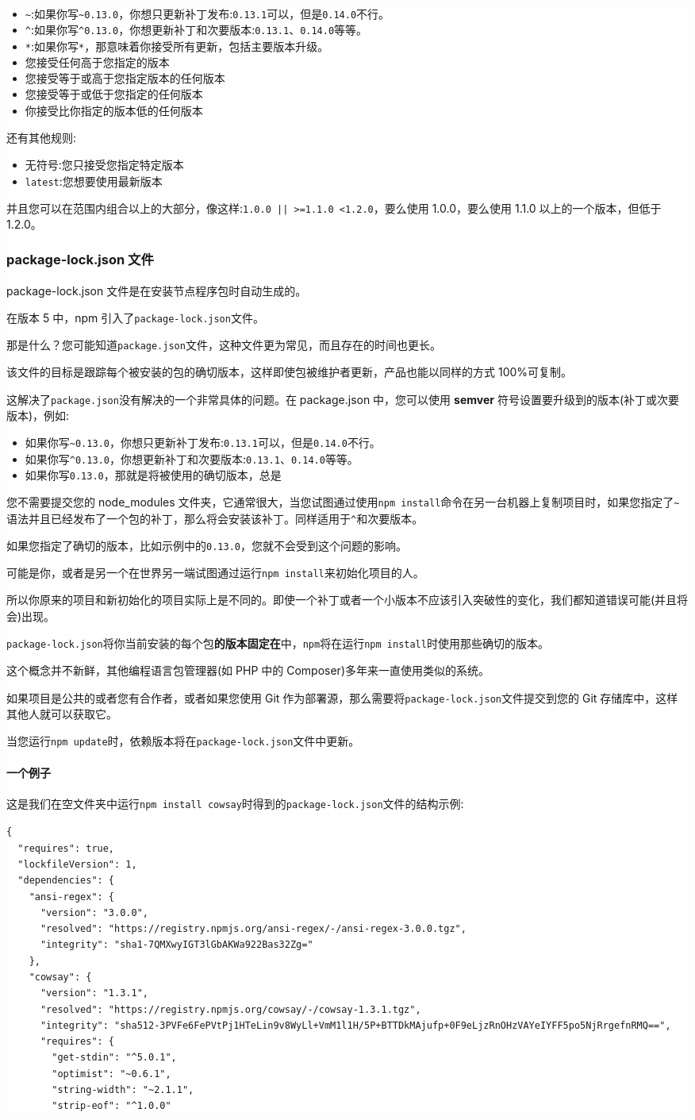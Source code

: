 *   `~`:如果你写`~0.13.0`，你想只更新补丁发布:`0.13.1`可以，但是`0.14.0`不行。
*   `^`:如果你写`^0.13.0`，你想更新补丁和次要版本:`0.13.1`、`0.14.0`等等。
*   `*`:如果你写`*`，那意味着你接受所有更新，包括主要版本升级。
*   您接受任何高于您指定的版本
*   您接受等于或高于您指定版本的任何版本
*   您接受等于或低于您指定的任何版本
*   你接受比你指定的版本低的任何版本

还有其他规则:

*   无符号:您只接受您指定特定版本
*   `latest`:您想要使用最新版本

并且您可以在范围内组合以上的大部分，像这样:`1.0.0 || >=1.1.0 <1.2.0`，要么使用 1.0.0，要么使用 1.1.0 以上的一个版本，但低于 1.2.0。

### package-lock.json 文件

package-lock.json 文件是在安装节点程序包时自动生成的。

在版本 5 中，npm 引入了`package-lock.json`文件。

那是什么？您可能知道`package.json`文件，这种文件更为常见，而且存在的时间也更长。

该文件的目标是跟踪每个被安装的包的确切版本，这样即使包被维护者更新，产品也能以同样的方式 100%可复制。

这解决了`package.json`没有解决的一个非常具体的问题。在 package.json 中，您可以使用 **semver** 符号设置要升级到的版本(补丁或次要版本)，例如:

*   如果你写`~0.13.0`，你想只更新补丁发布:`0.13.1`可以，但是`0.14.0`不行。
*   如果你写`^0.13.0`，你想更新补丁和次要版本:`0.13.1`、`0.14.0`等等。
*   如果你写`0.13.0`，那就是将被使用的确切版本，总是

您不需要提交您的 node_modules 文件夹，它通常很大，当您试图通过使用`npm install`命令在另一台机器上复制项目时，如果您指定了`~`语法并且已经发布了一个包的补丁，那么将会安装该补丁。同样适用于`^`和次要版本。

如果您指定了确切的版本，比如示例中的`0.13.0`，您就不会受到这个问题的影响。

可能是你，或者是另一个在世界另一端试图通过运行`npm install`来初始化项目的人。

所以你原来的项目和新初始化的项目实际上是不同的。即使一个补丁或者一个小版本不应该引入突破性的变化，我们都知道错误可能(并且将会)出现。

`package-lock.json`将你当前安装的每个包**的版本固定在**中，`npm`将在运行`npm install`时使用那些确切的版本。

这个概念并不新鲜，其他编程语言包管理器(如 PHP 中的 Composer)多年来一直使用类似的系统。

如果项目是公共的或者您有合作者，或者如果您使用 Git 作为部署源，那么需要将`package-lock.json`文件提交到您的 Git 存储库中，这样其他人就可以获取它。

当您运行`npm update`时，依赖版本将在`package-lock.json`文件中更新。

#### 一个例子

这是我们在空文件夹中运行`npm install cowsay`时得到的`package-lock.json`文件的结构示例:

```
{
  "requires": true,
  "lockfileVersion": 1,
  "dependencies": {
    "ansi-regex": {
      "version": "3.0.0",
      "resolved": "https://registry.npmjs.org/ansi-regex/-/ansi-regex-3.0.0.tgz",
      "integrity": "sha1-7QMXwyIGT3lGbAKWa922Bas32Zg="
    },
    "cowsay": {
      "version": "1.3.1",
      "resolved": "https://registry.npmjs.org/cowsay/-/cowsay-1.3.1.tgz",
      "integrity": "sha512-3PVFe6FePVtPj1HTeLin9v8WyLl+VmM1l1H/5P+BTTDkMAjufp+0F9eLjzRnOHzVAYeIYFF5po5NjRrgefnRMQ==",
      "requires": {
        "get-stdin": "^5.0.1",
        "optimist": "~0.6.1",
        "string-width": "~2.1.1",
        "strip-eof": "^1.0.0"
```